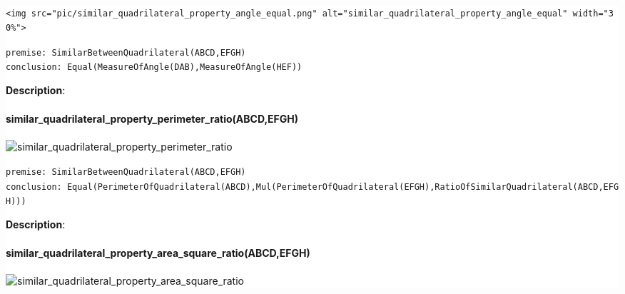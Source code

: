     <img src="pic/similar_quadrilateral_property_angle_equal.png" alt="similar_quadrilateral_property_angle_equal" width="30%">
</div>

    premise: SimilarBetweenQuadrilateral(ABCD,EFGH)
    conclusion: Equal(MeasureOfAngle(DAB),MeasureOfAngle(HEF))

**Description**:  


#### similar_quadrilateral_property_perimeter_ratio(ABCD,EFGH)
<div>
    <img src="pic/similar_quadrilateral_property_perimeter_ratio.png" alt="similar_quadrilateral_property_perimeter_ratio" width="30%">
</div>

    premise: SimilarBetweenQuadrilateral(ABCD,EFGH)
    conclusion: Equal(PerimeterOfQuadrilateral(ABCD),Mul(PerimeterOfQuadrilateral(EFGH),RatioOfSimilarQuadrilateral(ABCD,EFGH)))

**Description**:  


#### similar_quadrilateral_property_area_square_ratio(ABCD,EFGH)
<div>
    <img src="pic/similar_quadrilateral_property_area_square_ratio.png" alt="similar_quadrilateral_property_area_square_ratio" width="30%">
</div>
